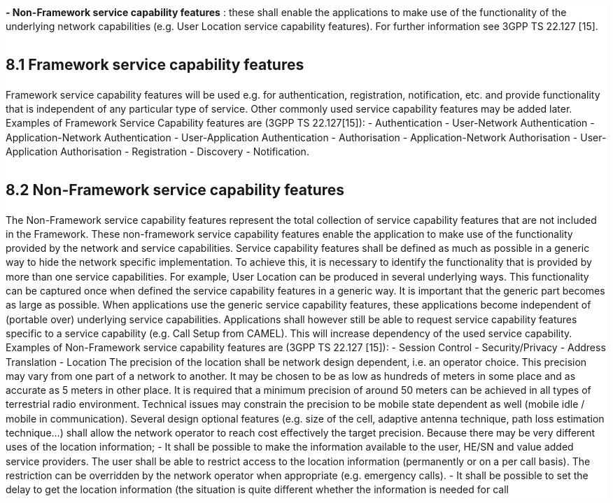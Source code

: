**\- Non-Framework service capability features** : these shall enable the
applications to make use of the functionality of the underlying network
capabilities (e.g. User Location service capability features).
For further information see 3GPP TS 22.127 [15].
## 8.1 Framework service capability features
Framework service capability features will be used e.g. for authentication,
registration, notification, etc. and provide functionality that is independent
of any particular type of service. Other commonly used service capability
features may be added later.
Examples of Framework Service Capability features are (3GPP TS 22.127[15]):
\- Authentication
\- User-Network Authentication
\- Application-Network Authentication
\- User-Application Authentication
\- Authorisation
\- Application-Network Authorisation
\- User-Application Authorisation
\- Registration
\- Discovery
\- Notification.
## 8.2 Non-Framework service capability features
The Non-Framework service capability features represent the total collection
of service capability features that are not included in the Framework. These
non-framework service capability features enable the application to make use
of the functionality provided by the network and service capabilities.
Service capability features shall be defined as much as possible in a generic
way to hide the network specific implementation. To achieve this, it is
necessary to identify the functionality that is provided by more than one
service capabilities. For example, User Location can be produced in several
underlying ways. This functionality can be captured once when defined the
service capability features in a generic way. It is important that the generic
part becomes as large as possible.
When applications use the generic service capability features, these
applications become independent of (portable over) underlying service
capabilities. Applications shall however still be able to request service
capability features specific to a service capability (e.g. Call Setup from
CAMEL). This will increase dependency of the used service capability.
Examples of Non-Framework service capability features are (3GPP TS 22.127
[15]):
\- Session Control
\- Security/Privacy
\- Address Translation
\- Location
The precision of the location shall be network design dependent, i.e. an
operator choice. This precision may vary from one part of a network to
another. It may be chosen to be as low as hundreds of meters in some place and
as accurate as 5 meters in other place. It is required that a minimum
precision of around 50 meters can be achieved in all types of terrestrial
radio environment. Technical issues may constrain the precision to be mobile
state dependent as well (mobile idle / mobile in communication). Several
design optional features (e.g. size of the cell, adaptive antenna technique,
path loss estimation technique...) shall allow the network operator to reach
cost effectively the target precision.
Because there may be very different uses of the location information;
\- It shall be possible to make the information available to the user, HE/SN
and value added service providers. The user shall be able to restrict access
to the location information (permanently or on a per call basis). The
restriction can be overridden by the network operator when appropriate (e.g.
emergency calls).
\- It shall be possible to set the delay to get the location information (the
situation is quite different whether the information is needed for call